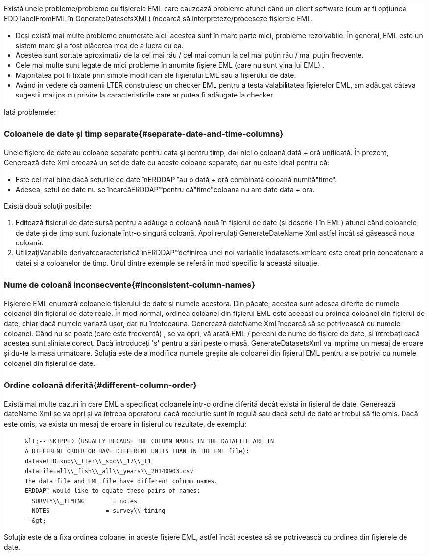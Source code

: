 Există unele probleme/probleme cu fișierele EML care cauzează probleme atunci când un client software (cum ar fi opțiunea EDDTabelFromEML în GenerateDatesetsXML) încearcă să interpreteze/proceseze fișierele EML.

* Deși există mai multe probleme enumerate aici, acestea sunt în mare parte mici, probleme rezolvabile. În general, EML este un sistem mare și a fost plăcerea mea de a lucra cu ea.
* Acestea sunt sortate aproximativ de la cel mai rău / cel mai comun la cel mai puțin rău / mai puțin frecvente.
* Cele mai multe sunt legate de mici probleme în anumite fișiere EML (care nu sunt vina lui EML) .
* Majoritatea pot fi fixate prin simple modificări ale fișierului EML sau a fișierului de date.
* Având în vedere că oamenii LTER construiesc un checker EML pentru a testa valabilitatea fișierelor EML, am adăugat câteva sugestii mai jos cu privire la caracteristicile care ar putea fi adăugate la checker.

Iată problemele:

### Coloanele de date și timp separate{#separate-date-and-time-columns} 
Unele fişiere de date au coloane separate pentru data şi pentru timp, dar nici o coloană dată + oră unificată. În prezent, Generează date Xml creează un set de date cu aceste coloane separate, dar nu este ideal pentru că:

* Este cel mai bine dacă seturile de date înERDDAP™au o dată + oră combinată coloană numită"time".
* Adesea, setul de date nu se încarcăERDDAP™pentru că"time"coloana nu are date data + ora.

Există două soluţii posibile:
1. Editează fișierul de date sursă pentru a adăuga o coloană nouă în fișierul de date (și descrie-l în EML) atunci când coloanele de date și de timp sunt fuzionate într-o singură coloană. Apoi rerulați GenerateDateName Xml astfel încât să găsească noua coloană.
2. Utilizaţi[Variabile derivate](/docs/server-admin/datasets#script-sourcenamesderived-variables)caracteristică înERDDAP™definirea unei noi variabile îndatasets.xmlcare este creat prin concatenare a datei și a coloanelor de timp. Unul dintre exemple se referă în mod specific la această situație.
         
### Nume de coloană inconsecvente{#inconsistent-column-names} 
Fișierele EML enumeră coloanele fișierului de date și numele acestora. Din păcate, acestea sunt adesea diferite de numele coloanei din fișierul de date reale. În mod normal, ordinea coloanei din fișierul EML este aceeași cu ordinea coloanei din fișierul de date, chiar dacă numele variază ușor, dar nu întotdeauna. Generează dateName Xml încearcă să se potrivească cu numele coloanei. Când nu se poate (care este frecventă) , se va opri, vă arată EML / perechi de nume de fișiere de date, și întrebați dacă acestea sunt aliniate corect. Dacă introduceți 's' pentru a sări peste o masă, GenerateDatasetsXml va imprima un mesaj de eroare și du-te la masa următoare.
Soluția este de a modifica numele greșite ale coloanei din fișierul EML pentru a se potrivi cu numele coloanei din fișierul de date.
     
### Ordine coloană diferită{#different-column-order} 
Există mai multe cazuri în care EML a specificat coloanele într-o ordine diferită decât există în fișierul de date. Generează dateName Xml se va opri și va întreba operatorul dacă meciurile sunt în regulă sau dacă setul de date ar trebui să fie omis. Dacă este omis, va exista un mesaj de eroare în fișierul cu rezultate, de exemplu:
```
      &lt;-- SKIPPED (USUALLY BECAUSE THE COLUMN NAMES IN THE DATAFILE ARE IN
      A DIFFERENT ORDER OR HAVE DIFFERENT UNITS THAN IN THE EML file):
      datasetID=knb\\_lter\\_sbc\\_17\\_t1
      dataFile=all\\_fish\\_all\\_years\\_20140903.csv
      The data file and EML file have different column names.
      ERDDAP™ would like to equate these pairs of names:
        SURVEY\\_TIMING        = notes
        NOTES                = survey\\_timing
      --&gt;
```
Soluția este de a fixa ordinea coloanei în aceste fișiere EML, astfel încât acestea să se potrivească cu ordinea din fișierele de date.
